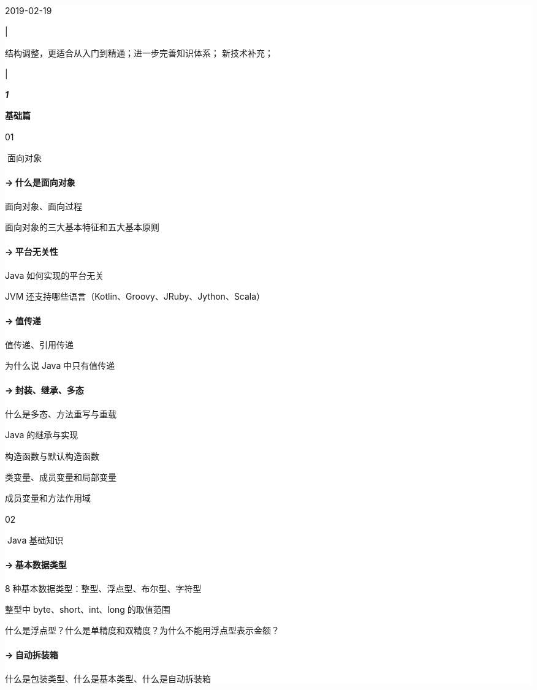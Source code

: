 2019-02-19

 | 

结构调整，更适合从入门到精通；进一步完善知识体系； 新技术补充；

 |

_**1**_  

**基础篇**

01

 面向对象

#### **→ 什么是面向对象**

面向对象、面向过程

面向对象的三大基本特征和五大基本原则

#### → 平台无关性

Java 如何实现的平台无关

JVM 还支持哪些语言（Kotlin、Groovy、JRuby、Jython、Scala）

#### → 值传递

值传递、引用传递

为什么说 Java 中只有值传递

#### → 封装、继承、多态

什么是多态、方法重写与重载

Java 的继承与实现

构造函数与默认构造函数

类变量、成员变量和局部变量

成员变量和方法作用域

02

 Java 基础知识

#### → 基本数据类型

8 种基本数据类型：整型、浮点型、布尔型、字符型

整型中 byte、short、int、long 的取值范围

什么是浮点型？什么是单精度和双精度？为什么不能用浮点型表示金额？

#### → 自动拆装箱

什么是包装类型、什么是基本类型、什么是自动拆装箱

